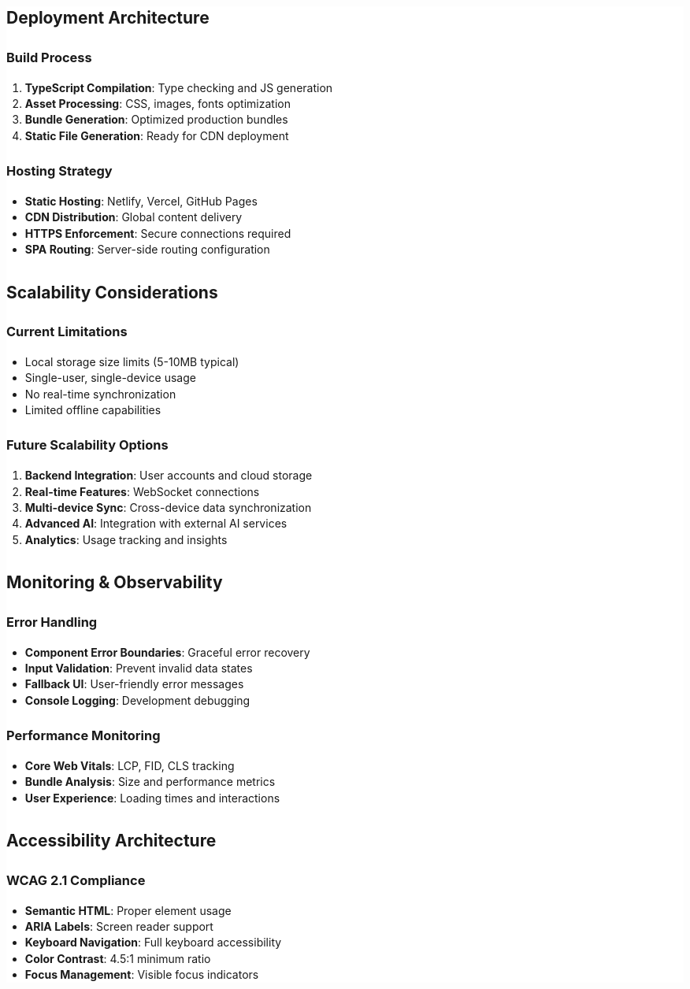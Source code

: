 ## Deployment Architecture

### Build Process
1. **TypeScript Compilation**: Type checking and JS generation
2. **Asset Processing**: CSS, images, fonts optimization
3. **Bundle Generation**: Optimized production bundles
4. **Static File Generation**: Ready for CDN deployment

### Hosting Strategy
- **Static Hosting**: Netlify, Vercel, GitHub Pages
- **CDN Distribution**: Global content delivery
- **HTTPS Enforcement**: Secure connections required
- **SPA Routing**: Server-side routing configuration

## Scalability Considerations

### Current Limitations
- Local storage size limits (5-10MB typical)
- Single-user, single-device usage
- No real-time synchronization
- Limited offline capabilities

### Future Scalability Options
1. **Backend Integration**: User accounts and cloud storage
2. **Real-time Features**: WebSocket connections
3. **Multi-device Sync**: Cross-device data synchronization
4. **Advanced AI**: Integration with external AI services
5. **Analytics**: Usage tracking and insights

## Monitoring & Observability

### Error Handling
- **Component Error Boundaries**: Graceful error recovery
- **Input Validation**: Prevent invalid data states
- **Fallback UI**: User-friendly error messages
- **Console Logging**: Development debugging

### Performance Monitoring
- **Core Web Vitals**: LCP, FID, CLS tracking
- **Bundle Analysis**: Size and performance metrics
- **User Experience**: Loading times and interactions

## Accessibility Architecture

### WCAG 2.1 Compliance
- **Semantic HTML**: Proper element usage
- **ARIA Labels**: Screen reader support
- **Keyboard Navigation**: Full keyboard accessibility
- **Color Contrast**: 4.5:1 minimum ratio
- **Focus Management**: Visible focus indicators

